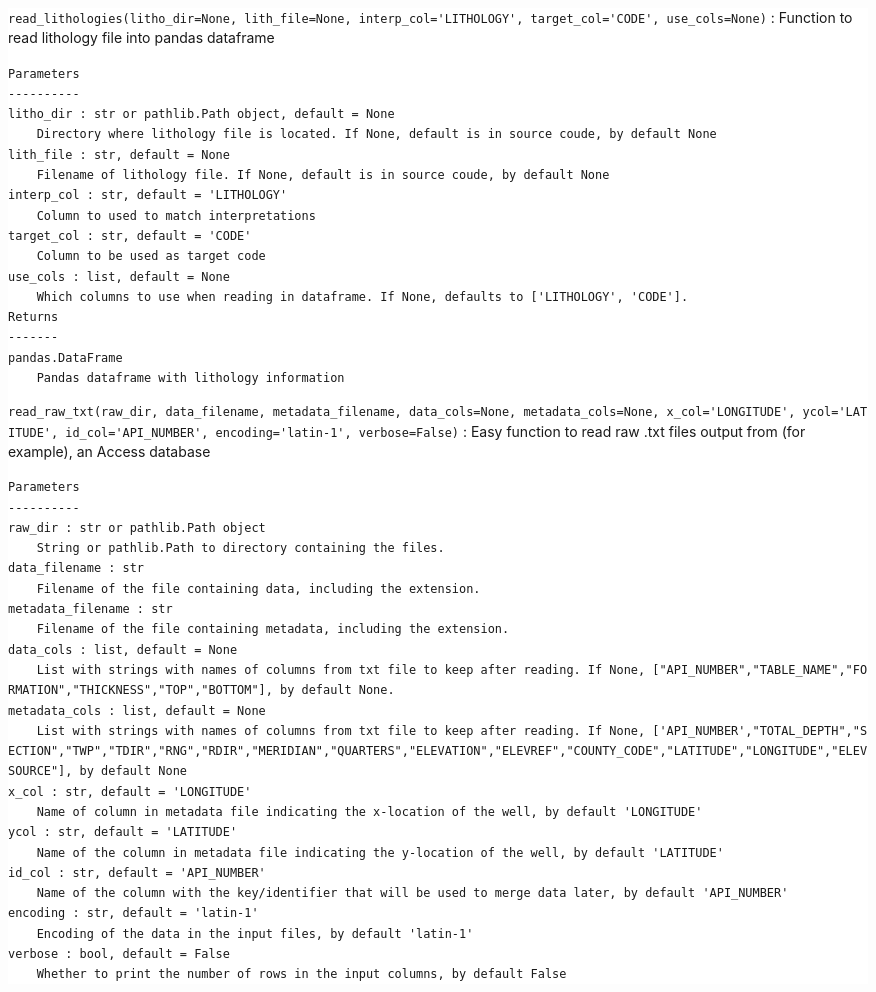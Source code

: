     
`read_lithologies(litho_dir=None, lith_file=None, interp_col='LITHOLOGY', target_col='CODE', use_cols=None)`
:   Function to read lithology file into pandas dataframe
    
    Parameters
    ----------
    litho_dir : str or pathlib.Path object, default = None
        Directory where lithology file is located. If None, default is in source coude, by default None
    lith_file : str, default = None
        Filename of lithology file. If None, default is in source coude, by default None
    interp_col : str, default = 'LITHOLOGY'
        Column to used to match interpretations
    target_col : str, default = 'CODE'
        Column to be used as target code
    use_cols : list, default = None
        Which columns to use when reading in dataframe. If None, defaults to ['LITHOLOGY', 'CODE'].
    Returns
    -------
    pandas.DataFrame
        Pandas dataframe with lithology information

    
`read_raw_txt(raw_dir, data_filename, metadata_filename, data_cols=None, metadata_cols=None, x_col='LONGITUDE', ycol='LATITUDE', id_col='API_NUMBER', encoding='latin-1', verbose=False)`
:   Easy function to read raw .txt files output from (for example), an Access database
    
    Parameters
    ----------
    raw_dir : str or pathlib.Path object
        String or pathlib.Path to directory containing the files.
    data_filename : str
        Filename of the file containing data, including the extension.
    metadata_filename : str
        Filename of the file containing metadata, including the extension.
    data_cols : list, default = None
        List with strings with names of columns from txt file to keep after reading. If None, ["API_NUMBER","TABLE_NAME","FORMATION","THICKNESS","TOP","BOTTOM"], by default None.
    metadata_cols : list, default = None
        List with strings with names of columns from txt file to keep after reading. If None, ['API_NUMBER',"TOTAL_DEPTH","SECTION","TWP","TDIR","RNG","RDIR","MERIDIAN","QUARTERS","ELEVATION","ELEVREF","COUNTY_CODE","LATITUDE","LONGITUDE","ELEVSOURCE"], by default None
    x_col : str, default = 'LONGITUDE'
        Name of column in metadata file indicating the x-location of the well, by default 'LONGITUDE'
    ycol : str, default = 'LATITUDE'
        Name of the column in metadata file indicating the y-location of the well, by default 'LATITUDE'
    id_col : str, default = 'API_NUMBER'
        Name of the column with the key/identifier that will be used to merge data later, by default 'API_NUMBER'
    encoding : str, default = 'latin-1'
        Encoding of the data in the input files, by default 'latin-1'
    verbose : bool, default = False
        Whether to print the number of rows in the input columns, by default False
    
